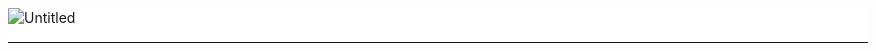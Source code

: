 ![Untitled](https://github.com/user-attachments/assets/f71de8a6-d12e-4eb2-8cc2-5219e9e6f07b)


---

